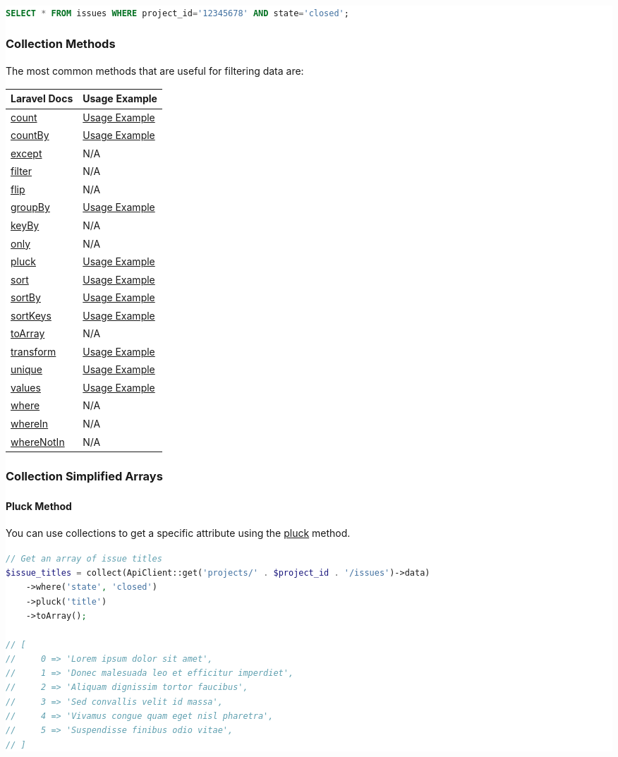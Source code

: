 ```sql
SELECT * FROM issues WHERE project_id='12345678' AND state='closed';
```

### Collection Methods

The most common methods that are useful for filtering data are:

| Laravel Docs                                                              | Usage Example                         |
|---------------------------------------------------------------------------|---------------------------------------|
| [count](https://laravel.com/docs/10.x/collections#method-count)           | [Usage Example](#count-methods)       |
| [countBy](https://laravel.com/docs/10.x/collections#method-countBy)       | [Usage Example](#count-methods)       |
| [except](https://laravel.com/docs/10.x/collections#method-except)         | N/A                                   |
| [filter](https://laravel.com/docs/10.x/collections#method-filter)         | N/A                                   |
| [flip](https://laravel.com/docs/10.x/collections#method-flip)             | N/A                                   |
| [groupBy](https://laravel.com/docs/10.x/collections#method-groupBy)       | [Usage Example](#group-method)        |
| [keyBy](https://laravel.com/docs/10.x/collections#method-keyBy)           | N/A                                   |
| [only](https://laravel.com/docs/10.x/collections#method-only)             | N/A                                   |
| [pluck](https://laravel.com/docs/10.x/collections#method-pluck)           | [Usage Example](#pluck-method)        |
| [sort](https://laravel.com/docs/10.x/collections#method-sort)             | [Usage Example](#sort-methods)        |
| [sortBy](https://laravel.com/docs/10.x/collections#method-sortBy)         | [Usage Example](#sort-methods)        |
| [sortKeys](https://laravel.com/docs/10.x/collections#method-sortKeys)     | [Usage Example](#sort-methods)        |
| [toArray](https://laravel.com/docs/10.x/collections#method-toArray)       | N/A                                   |
| [transform](https://laravel.com/docs/9.x/collections#method-transform)    | [Usage Example](#transforming-arrays) |
| [unique](https://laravel.com/docs/10.x/collections#method-unique)         | [Usage Example](#unique-method)       |
| [values](https://laravel.com/docs/10.x/collections#method-values)         | [Usage Example](#values-method)       |
| [where](https://laravel.com/docs/10.x/collections#method-where)           | N/A                                   |
| [whereIn](https://laravel.com/docs/10.x/collections#method-whereIn)       | N/A                                   |
| [whereNotIn](https://laravel.com/docs/10.x/collections#method-whereNotIn) | N/A                                   |

### Collection Simplified Arrays

#### Pluck Method

You can use collections to get a specific attribute using the [pluck](https://laravel.com/docs/10.x/collections#method-pluck) method.

```php
// Get an array of issue titles
$issue_titles = collect(ApiClient::get('projects/' . $project_id . '/issues')->data)
    ->where('state', 'closed')
    ->pluck('title')
    ->toArray();

// [
//     0 => 'Lorem ipsum dolor sit amet',
//     1 => 'Donec malesuada leo et efficitur imperdiet',
//     2 => 'Aliquam dignissim tortor faucibus',
//     3 => 'Sed convallis velit id massa',
//     4 => 'Vivamus congue quam eget nisl pharetra',
//     5 => 'Suspendisse finibus odio vitae',
// ]
```